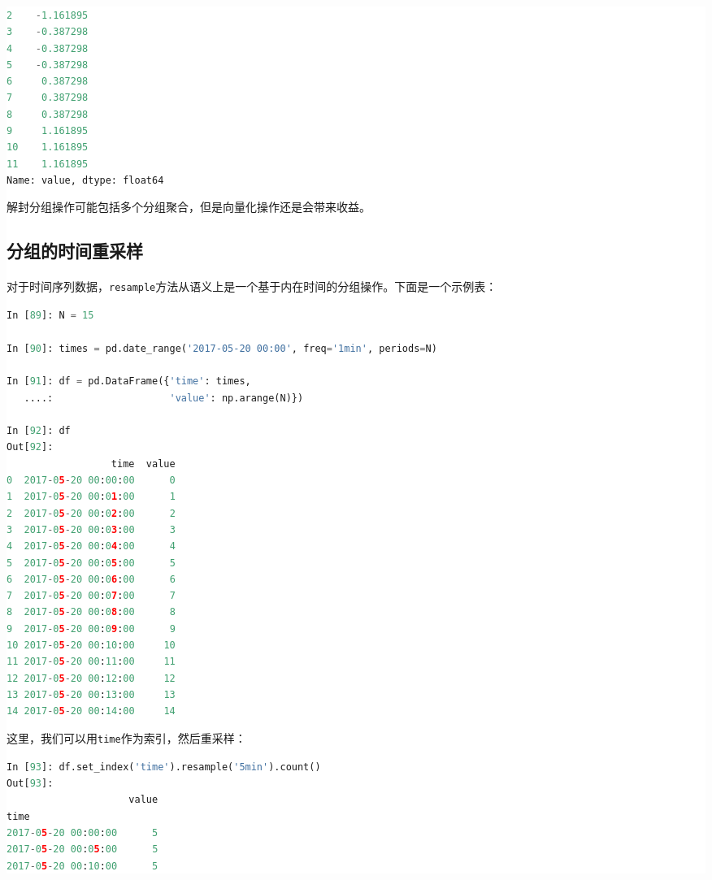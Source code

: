 ```python
2    -1.161895
3    -0.387298
4    -0.387298
5    -0.387298
6     0.387298
7     0.387298
8     0.387298
9     1.161895
10    1.161895
11    1.161895
Name: value, dtype: float64
```

解封分组操作可能包括多个分组聚合，但是向量化操作还是会带来收益。

## 分组的时间重采样

对于时间序列数据，`resample`方法从语义上是一个基于内在时间的分组操作。下面是一个示例表：
```python
In [89]: N = 15

In [90]: times = pd.date_range('2017-05-20 00:00', freq='1min', periods=N)

In [91]: df = pd.DataFrame({'time': times,
   ....:                    'value': np.arange(N)})

In [92]: df
Out[92]: 
                  time  value
0  2017-05-20 00:00:00      0
1  2017-05-20 00:01:00      1
2  2017-05-20 00:02:00      2
3  2017-05-20 00:03:00      3
4  2017-05-20 00:04:00      4
5  2017-05-20 00:05:00      5
6  2017-05-20 00:06:00      6
7  2017-05-20 00:07:00      7
8  2017-05-20 00:08:00      8
9  2017-05-20 00:09:00      9
10 2017-05-20 00:10:00     10
11 2017-05-20 00:11:00     11
12 2017-05-20 00:12:00     12
13 2017-05-20 00:13:00     13
14 2017-05-20 00:14:00     14
```

这里，我们可以用`time`作为索引，然后重采样：
```python
In [93]: df.set_index('time').resample('5min').count()
Out[93]: 
                     value
time                      
2017-05-20 00:00:00      5
2017-05-20 00:05:00      5
2017-05-20 00:10:00      5
```

